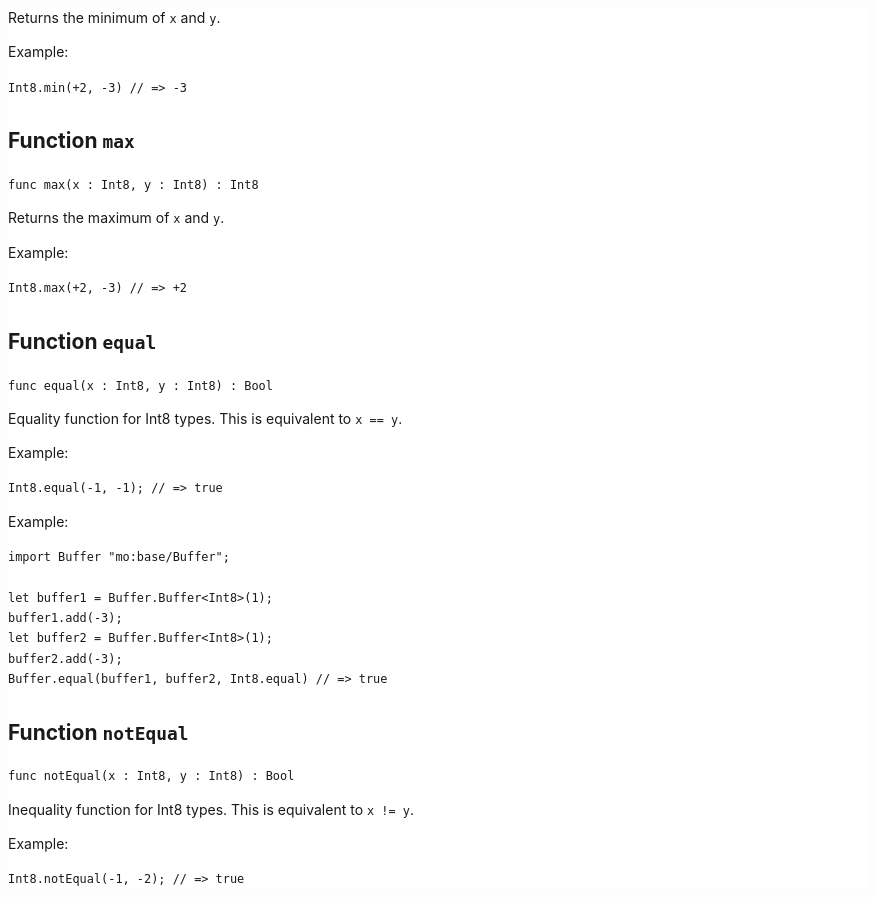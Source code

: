  Returns the minimum of `x` and `y`.

 Example:
 ```motoko include=import
 Int8.min(+2, -3) // => -3
 ```

## Function `max`
``` motoko no-repl
func max(x : Int8, y : Int8) : Int8
```

 Returns the maximum of `x` and `y`.

 Example:
 ```motoko include=import
 Int8.max(+2, -3) // => +2
 ```

## Function `equal`
``` motoko no-repl
func equal(x : Int8, y : Int8) : Bool
```

 Equality function for Int8 types.
 This is equivalent to `x == y`.

 Example:
 ```motoko include=import
 Int8.equal(-1, -1); // => true
 ```


 Example:
 ```motoko include=import
 import Buffer "mo:base/Buffer";

 let buffer1 = Buffer.Buffer<Int8>(1);
 buffer1.add(-3);
 let buffer2 = Buffer.Buffer<Int8>(1);
 buffer2.add(-3);
 Buffer.equal(buffer1, buffer2, Int8.equal) // => true
 ```

## Function `notEqual`
``` motoko no-repl
func notEqual(x : Int8, y : Int8) : Bool
```

 Inequality function for Int8 types.
 This is equivalent to `x != y`.

 Example:
 ```motoko include=import
 Int8.notEqual(-1, -2); // => true
 ```
